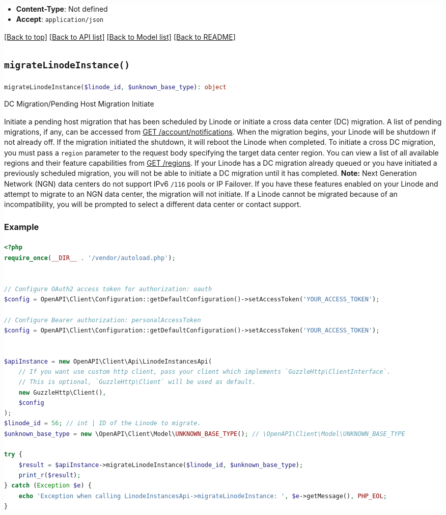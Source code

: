 - **Content-Type**: Not defined
- **Accept**: `application/json`

[[Back to top]](#) [[Back to API list]](../../README.md#endpoints)
[[Back to Model list]](../../README.md#models)
[[Back to README]](../../README.md)

## `migrateLinodeInstance()`

```php
migrateLinodeInstance($linode_id, $unknown_base_type): object
```

DC Migration/Pending Host Migration Initiate

Initiate a pending host migration that has been scheduled by Linode or initiate a cross data center (DC) migration.  A list of pending migrations, if any, can be accessed from [GET /account/notifications](/docs/api/account/#notifications-list). When the migration begins, your Linode will be shutdown if not already off. If the migration initiated the shutdown, it will reboot the Linode when completed.  To initiate a cross DC migration, you must pass a `region` parameter to the request body specifying the target data center region. You can view a list of all available regions and their feature capabilities from [GET /regions](/docs/api/regions/#regions-list). If your Linode has a DC migration already queued or you have initiated a previously scheduled migration, you will not be able to initiate a DC migration until it has completed.  **Note:** Next Generation Network (NGN) data centers do not support IPv6 `/116` pools or IP Failover. If you have these features enabled on your Linode and attempt to migrate to an NGN data center, the migration will not initiate. If a Linode cannot be migrated because of an incompatibility, you will be prompted to select a different data center or contact support.

### Example

```php
<?php
require_once(__DIR__ . '/vendor/autoload.php');


// Configure OAuth2 access token for authorization: oauth
$config = OpenAPI\Client\Configuration::getDefaultConfiguration()->setAccessToken('YOUR_ACCESS_TOKEN');

// Configure Bearer authorization: personalAccessToken
$config = OpenAPI\Client\Configuration::getDefaultConfiguration()->setAccessToken('YOUR_ACCESS_TOKEN');


$apiInstance = new OpenAPI\Client\Api\LinodeInstancesApi(
    // If you want use custom http client, pass your client which implements `GuzzleHttp\ClientInterface`.
    // This is optional, `GuzzleHttp\Client` will be used as default.
    new GuzzleHttp\Client(),
    $config
);
$linode_id = 56; // int | ID of the Linode to migrate.
$unknown_base_type = new \OpenAPI\Client\Model\UNKNOWN_BASE_TYPE(); // \OpenAPI\Client\Model\UNKNOWN_BASE_TYPE

try {
    $result = $apiInstance->migrateLinodeInstance($linode_id, $unknown_base_type);
    print_r($result);
} catch (Exception $e) {
    echo 'Exception when calling LinodeInstancesApi->migrateLinodeInstance: ', $e->getMessage(), PHP_EOL;
}
```
